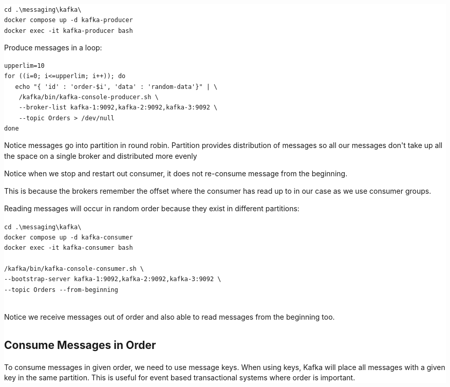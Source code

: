 ```
cd .\messaging\kafka\
docker compose up -d kafka-producer
docker exec -it kafka-producer bash
```

Produce messages in a loop:

```
upperlim=10
for ((i=0; i<=upperlim; i++)); do
   echo "{ 'id' : 'order-$i', 'data' : 'random-data'}" | \
    /kafka/bin/kafka-console-producer.sh \
    --broker-list kafka-1:9092,kafka-2:9092,kafka-3:9092 \
    --topic Orders > /dev/null
done
```

<p>
Notice messages go into partition in round robin.
Partition provides distribution of messages so all our messages
don't take up all the space on a single broker and distributed 
more evenly
</p>

<p>
Notice when we stop and restart out consumer, it does not 
re-consume message from the beginning.
</p>

<p>
This is because the brokers remember the offset where the consumer 
has read up to in our case as we use consumer groups.
</p>

Reading messages will occur in random order because they exist in different partitions:

```
cd .\messaging\kafka\
docker compose up -d kafka-consumer
docker exec -it kafka-consumer bash

/kafka/bin/kafka-console-consumer.sh \
--bootstrap-server kafka-1:9092,kafka-2:9092,kafka-3:9092 \
--topic Orders --from-beginning


```

Notice we receive messages out of order and also able to read
messages from the beginning too.

## Consume Messages in Order

To consume messages in given order, we need to use message keys.
When using keys, Kafka will place all messages with a given key in the same
partition.
This is useful for event based transactional systems where order is important.
